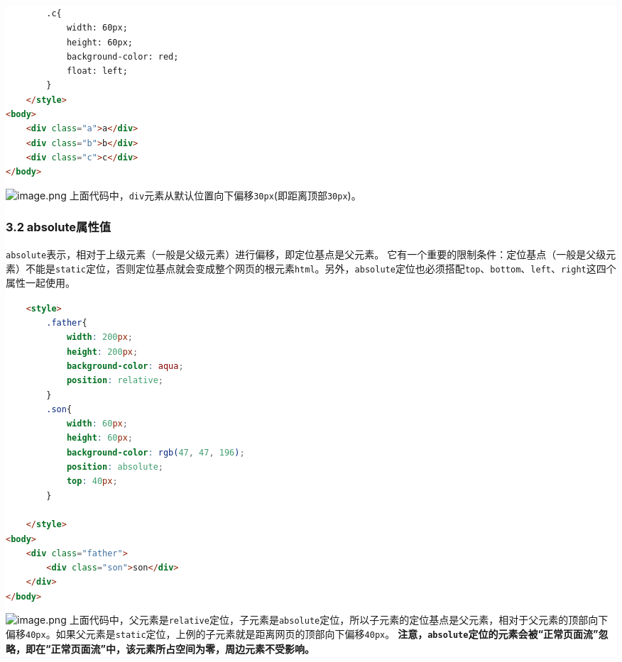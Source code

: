 ```html
        .c{
            width: 60px;
            height: 60px;
            background-color: red;
            float: left;
        }
    </style>
<body>
    <div class="a">a</div>
    <div class="b">b</div>
    <div class="c">c</div>
</body>
```
![image.png](https://cdn.nlark.com/yuque/0/2020/png/510079/1608296918973-8fe5a7c1-e325-492f-85a2-e981336508f3.png#align=left&display=inline&height=163&margin=%5Bobject%20Object%5D&name=image.png&originHeight=325&originWidth=546&size=26548&status=done&style=none&width=273)
上面代码中，`div`元素从默认位置向下偏移`30px`(即距离顶部`30px`)。


### 3.2 absolute属性值


`absolute`表示，相对于上级元素（一般是父级元素）进行偏移，即定位基点是父元素。
它有一个重要的限制条件：定位基点（一般是父级元素）不能是`static`定位，否则定位基点就会变成整个网页的根元素`html`。另外，`absolute`定位也必须搭配`top`、`bottom`、`left`、`right`这四个属性一起使用。


```html
    <style>
        .father{
            width: 200px;
            height: 200px;
            background-color: aqua;
            position: relative;
        }
        .son{
            width: 60px;
            height: 60px;
            background-color: rgb(47, 47, 196);
            position: absolute;
            top: 40px;
        }
        
    </style>
<body>
    <div class="father">
        <div class="son">son</div>
    </div>
</body>
```
![image.png](https://cdn.nlark.com/yuque/0/2020/png/510079/1608296878970-7d3785a1-9c44-4709-a3f5-157b0afdfad6.png#align=left&display=inline&height=156&margin=%5Bobject%20Object%5D&name=image.png&originHeight=450&originWidth=722&size=30724&status=done&style=none&width=250)
上面代码中，父元素是`relative`定位，子元素是`absolute`定位，所以子元素的定位基点是父元素，相对于父元素的顶部向下偏移`40px`。如果父元素是`static`定位，上例的子元素就是距离网页的顶部向下偏移`40px`。
**注意，`absolute`定位的元素会被“正常页面流”忽略，即在“正常页面流”中，该元素所占空间为零，周边元素不受影响。**
